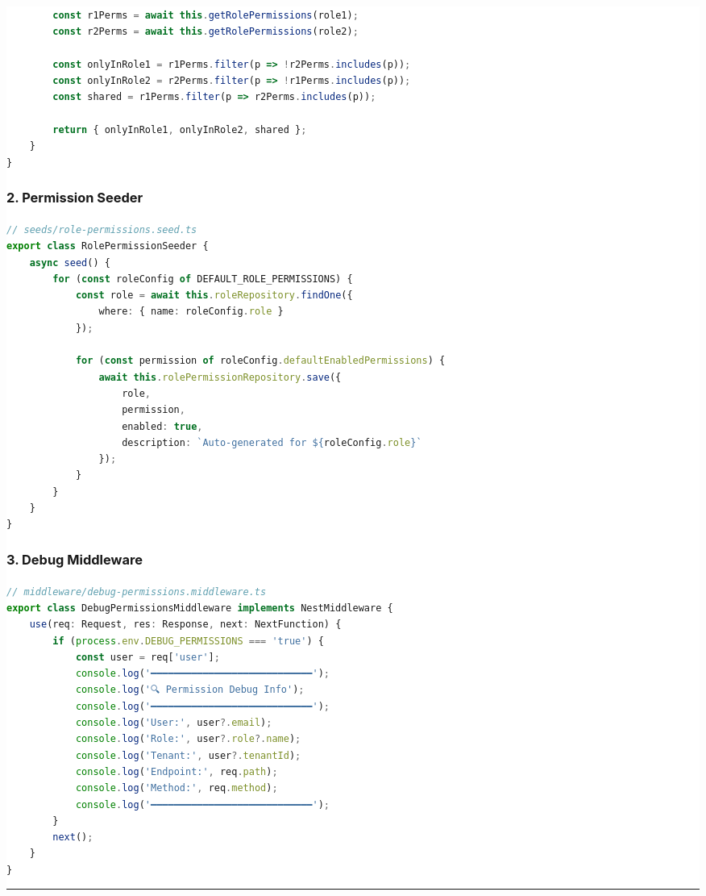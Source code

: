 ```typescript
        const r1Perms = await this.getRolePermissions(role1);
        const r2Perms = await this.getRolePermissions(role2);

        const onlyInRole1 = r1Perms.filter(p => !r2Perms.includes(p));
        const onlyInRole2 = r2Perms.filter(p => !r1Perms.includes(p));
        const shared = r1Perms.filter(p => r2Perms.includes(p));

        return { onlyInRole1, onlyInRole2, shared };
    }
}
```

### 2. Permission Seeder

```typescript
// seeds/role-permissions.seed.ts
export class RolePermissionSeeder {
    async seed() {
        for (const roleConfig of DEFAULT_ROLE_PERMISSIONS) {
            const role = await this.roleRepository.findOne({
                where: { name: roleConfig.role }
            });

            for (const permission of roleConfig.defaultEnabledPermissions) {
                await this.rolePermissionRepository.save({
                    role,
                    permission,
                    enabled: true,
                    description: `Auto-generated for ${roleConfig.role}`
                });
            }
        }
    }
}
```

### 3. Debug Middleware

```typescript
// middleware/debug-permissions.middleware.ts
export class DebugPermissionsMiddleware implements NestMiddleware {
    use(req: Request, res: Response, next: NextFunction) {
        if (process.env.DEBUG_PERMISSIONS === 'true') {
            const user = req['user'];
            console.log('━━━━━━━━━━━━━━━━━━━━━━━━━━━━');
            console.log('🔍 Permission Debug Info');
            console.log('━━━━━━━━━━━━━━━━━━━━━━━━━━━━');
            console.log('User:', user?.email);
            console.log('Role:', user?.role?.name);
            console.log('Tenant:', user?.tenantId);
            console.log('Endpoint:', req.path);
            console.log('Method:', req.method);
            console.log('━━━━━━━━━━━━━━━━━━━━━━━━━━━━');
        }
        next();
    }
}
```

---